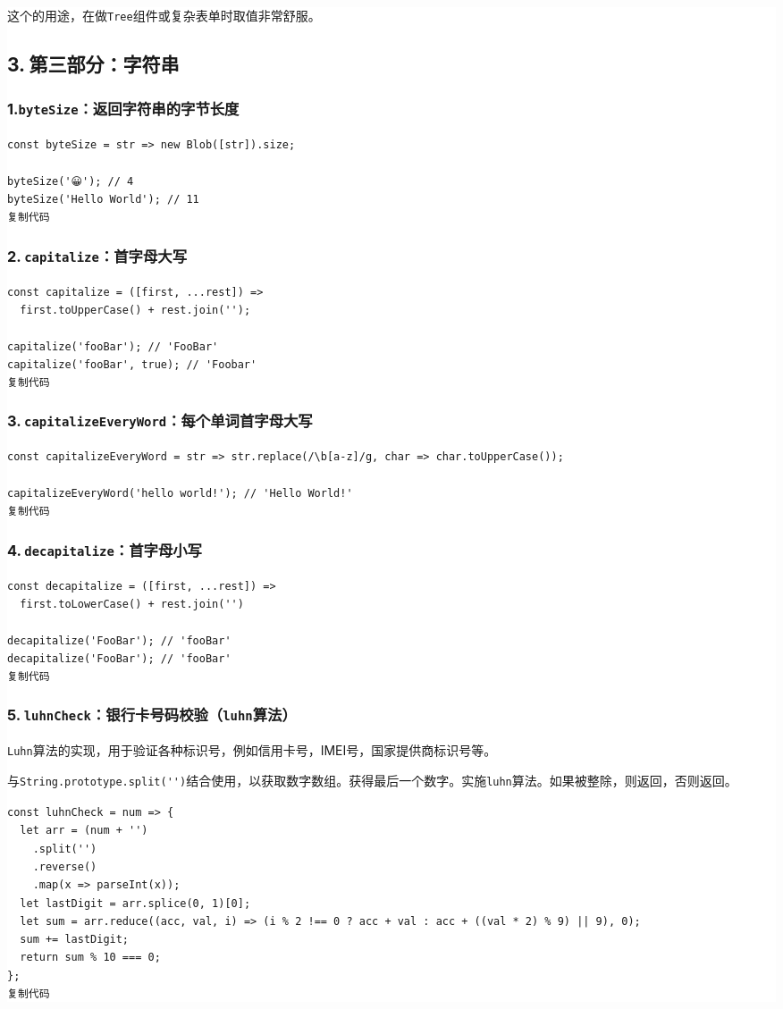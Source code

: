 这个的用途，在做`Tree`组件或复杂表单时取值非常舒服。

## 3. 第三部分：字符串

### 1.`byteSize`：返回字符串的字节长度

```
const byteSize = str => new Blob([str]).size;

byteSize('😀'); // 4
byteSize('Hello World'); // 11
复制代码
```

### 2. `capitalize`：首字母大写

```
const capitalize = ([first, ...rest]) =>
  first.toUpperCase() + rest.join('');
  
capitalize('fooBar'); // 'FooBar'
capitalize('fooBar', true); // 'Foobar'
复制代码
```

### 3. `capitalizeEveryWord`：每个单词首字母大写

```
const capitalizeEveryWord = str => str.replace(/\b[a-z]/g, char => char.toUpperCase());

capitalizeEveryWord('hello world!'); // 'Hello World!'
复制代码
```

### 4. `decapitalize`：首字母小写

```
const decapitalize = ([first, ...rest]) =>
  first.toLowerCase() + rest.join('')

decapitalize('FooBar'); // 'fooBar'
decapitalize('FooBar'); // 'fooBar'
复制代码
```

### 5. `luhnCheck`：银行卡号码校验（`luhn`算法）

`Luhn`算法的实现，用于验证各种标识号，例如信用卡号，IMEI号，国家提供商标识号等。

与`String.prototype.split('')`结合使用，以获取数字数组。获得最后一个数字。实施`luhn`算法。如果被整除，则返回，否则返回。

```
const luhnCheck = num => {
  let arr = (num + '')
    .split('')
    .reverse()
    .map(x => parseInt(x));
  let lastDigit = arr.splice(0, 1)[0];
  let sum = arr.reduce((acc, val, i) => (i % 2 !== 0 ? acc + val : acc + ((val * 2) % 9) || 9), 0);
  sum += lastDigit;
  return sum % 10 === 0;
};
复制代码
```
